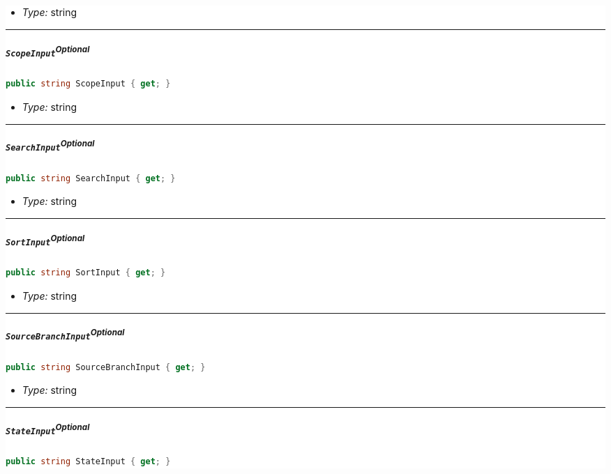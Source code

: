 - *Type:* string

---

##### `ScopeInput`<sup>Optional</sup> <a name="ScopeInput" id="@cdktf/provider-gitlab.dataGitlabProjectMergeRequests.DataGitlabProjectMergeRequests.property.scopeInput"></a>

```csharp
public string ScopeInput { get; }
```

- *Type:* string

---

##### `SearchInput`<sup>Optional</sup> <a name="SearchInput" id="@cdktf/provider-gitlab.dataGitlabProjectMergeRequests.DataGitlabProjectMergeRequests.property.searchInput"></a>

```csharp
public string SearchInput { get; }
```

- *Type:* string

---

##### `SortInput`<sup>Optional</sup> <a name="SortInput" id="@cdktf/provider-gitlab.dataGitlabProjectMergeRequests.DataGitlabProjectMergeRequests.property.sortInput"></a>

```csharp
public string SortInput { get; }
```

- *Type:* string

---

##### `SourceBranchInput`<sup>Optional</sup> <a name="SourceBranchInput" id="@cdktf/provider-gitlab.dataGitlabProjectMergeRequests.DataGitlabProjectMergeRequests.property.sourceBranchInput"></a>

```csharp
public string SourceBranchInput { get; }
```

- *Type:* string

---

##### `StateInput`<sup>Optional</sup> <a name="StateInput" id="@cdktf/provider-gitlab.dataGitlabProjectMergeRequests.DataGitlabProjectMergeRequests.property.stateInput"></a>

```csharp
public string StateInput { get; }
```
